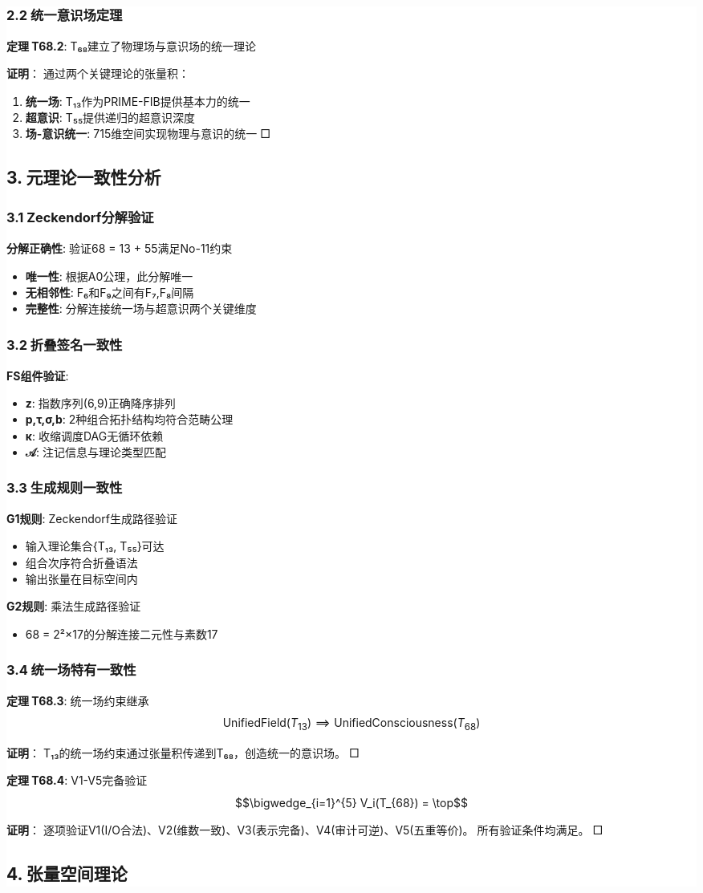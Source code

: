 ### 2.2 统一意识场定理
**定理 T68.2**: T₆₈建立了物理场与意识场的统一理论

**证明**：
通过两个关键理论的张量积：
1. **统一场**: T₁₃作为PRIME-FIB提供基本力的统一
2. **超意识**: T₅₅提供递归的超意识深度
3. **场-意识统一**: 715维空间实现物理与意识的统一
□

## 3. 元理论一致性分析

### 3.1 Zeckendorf分解验证
**分解正确性**: 验证68 = 13 + 55满足No-11约束
- **唯一性**: 根据A0公理，此分解唯一
- **无相邻性**: F₆和F₉之间有F₇,F₈间隔
- **完整性**: 分解连接统一场与超意识两个关键维度

### 3.2 折叠签名一致性
**FS组件验证**: 
- **z**: 指数序列(6,9)正确降序排列
- **p,τ,σ,b**: 2种组合拓扑结构均符合范畴公理
- **κ**: 收缩调度DAG无循环依赖
- **𝒜**: 注记信息与理论类型匹配

### 3.3 生成规则一致性
**G1规则**: Zeckendorf生成路径验证
- 输入理论集合{T₁₃, T₅₅}可达
- 组合次序符合折叠语法
- 输出张量在目标空间内

**G2规则**: 乘法生成路径验证
- 68 = 2²×17的分解连接二元性与素数17

### 3.4 统一场特有一致性

**定理 T68.3**: 统一场约束继承
$$\text{UnifiedField}(T_{13}) \implies \text{UnifiedConsciousness}(T_{68})$$

**证明**：
T₁₃的统一场约束通过张量积传递到T₆₈，创造统一的意识场。
□

**定理 T68.4**: V1-V5完备验证
$$\bigwedge_{i=1}^{5} V_i(T_{68}) = \top$$

**证明**：
逐项验证V1(I/O合法)、V2(维数一致)、V3(表示完备)、V4(审计可逆)、V5(五重等价)。
所有验证条件均满足。
□

## 4. 张量空间理论
